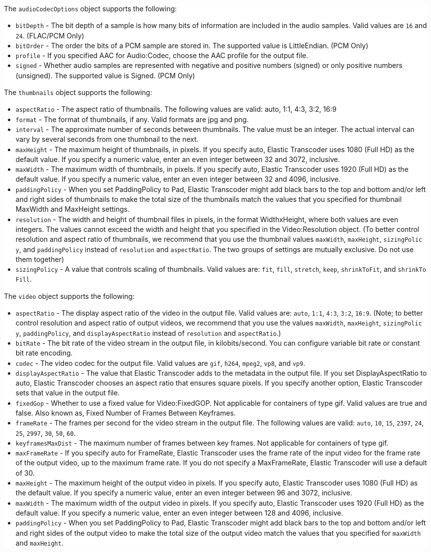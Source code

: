 The `audioCodecOptions` object supports the following:

* `bitDepth` - The bit depth of a sample is how many bits of information are included in the audio samples. Valid values are `16` and `24`. (FLAC/PCM Only)
* `bitOrder` - The order the bits of a PCM sample are stored in. The supported value is LittleEndian. (PCM Only)
* `profile` - If you specified AAC for Audio:Codec, choose the AAC profile for the output file.
* `signed` - Whether audio samples are represented with negative and positive numbers (signed) or only positive numbers (unsigned). The supported value is Signed. (PCM Only)

The `thumbnails` object supports the following:

* `aspectRatio` - The aspect ratio of thumbnails. The following values are valid: auto, 1:1, 4:3, 3:2, 16:9
* `format` - The format of thumbnails, if any. Valid formats are jpg and png.
* `interval` - The approximate number of seconds between thumbnails. The value must be an integer. The actual interval can vary by several seconds from one thumbnail to the next.
* `maxHeight` - The maximum height of thumbnails, in pixels. If you specify auto, Elastic Transcoder uses 1080 (Full HD) as the default value. If you specify a numeric value, enter an even integer between 32 and 3072, inclusive.
* `maxWidth` - The maximum width of thumbnails, in pixels. If you specify auto, Elastic Transcoder uses 1920 (Full HD) as the default value. If you specify a numeric value, enter an even integer between 32 and 4096, inclusive.
* `paddingPolicy` - When you set PaddingPolicy to Pad, Elastic Transcoder might add black bars to the top and bottom and/or left and right sides of thumbnails to make the total size of the thumbnails match the values that you specified for thumbnail MaxWidth and MaxHeight settings.
* `resolution` - The width and height of thumbnail files in pixels, in the format WidthxHeight, where both values are even integers. The values cannot exceed the width and height that you specified in the Video:Resolution object. (To better control resolution and aspect ratio of thumbnails, we recommend that you use the thumbnail values `maxWidth`, `maxHeight`, `sizingPolicy`, and `paddingPolicy` instead of `resolution` and `aspectRatio`. The two groups of settings are mutually exclusive. Do not use them together)
* `sizingPolicy` - A value that controls scaling of thumbnails. Valid values are: `fit`, `fill`, `stretch`, `keep`, `shrinkToFit`, and `shrinkToFill`.

The `video` object supports the following:

* `aspectRatio` - The display aspect ratio of the video in the output file. Valid values are: `auto`, `1:1`, `4:3`, `3:2`, `16:9`. (Note; to better control resolution and aspect ratio of output videos, we recommend that you use the values `maxWidth`, `maxHeight`, `sizingPolicy`, `paddingPolicy`, and `displayAspectRatio` instead of `resolution` and `aspectRatio`.)
* `bitRate` - The bit rate of the video stream in the output file, in kilobits/second. You can configure variable bit rate or constant bit rate encoding.
* `codec` - The video codec for the output file. Valid values are `gif`, `h264`, `mpeg2`, `vp8`, and `vp9`.
* `displayAspectRatio` - The value that Elastic Transcoder adds to the metadata in the output file. If you set DisplayAspectRatio to auto, Elastic Transcoder chooses an aspect ratio that ensures square pixels. If you specify another option, Elastic Transcoder sets that value in the output file.
* `fixedGop` - Whether to use a fixed value for Video:FixedGOP. Not applicable for containers of type gif. Valid values are true and false. Also known as, Fixed Number of Frames Between Keyframes.
* `frameRate` - The frames per second for the video stream in the output file. The following values are valid: `auto`, `10`, `15`, `2397`, `24`, `25`, `2997`, `30`, `50`, `60`.
* `keyframesMaxDist` - The maximum number of frames between key frames. Not applicable for containers of type gif.
* `maxFrameRate` - If you specify auto for FrameRate, Elastic Transcoder uses the frame rate of the input video for the frame rate of the output video, up to the maximum frame rate. If you do not specify a MaxFrameRate, Elastic Transcoder will use a default of 30.
* `maxHeight` - The maximum height of the output video in pixels. If you specify auto, Elastic Transcoder uses 1080 (Full HD) as the default value. If you specify a numeric value, enter an even integer between 96 and 3072, inclusive.
* `maxWidth` - The maximum width of the output video in pixels. If you specify auto, Elastic Transcoder uses 1920 (Full HD) as the default value. If you specify a numeric value, enter an even integer between 128 and 4096, inclusive.
* `paddingPolicy` - When you set PaddingPolicy to Pad, Elastic Transcoder might add black bars to the top and bottom and/or left and right sides of the output video to make the total size of the output video match the values that you specified for `maxWidth` and `maxHeight`.
